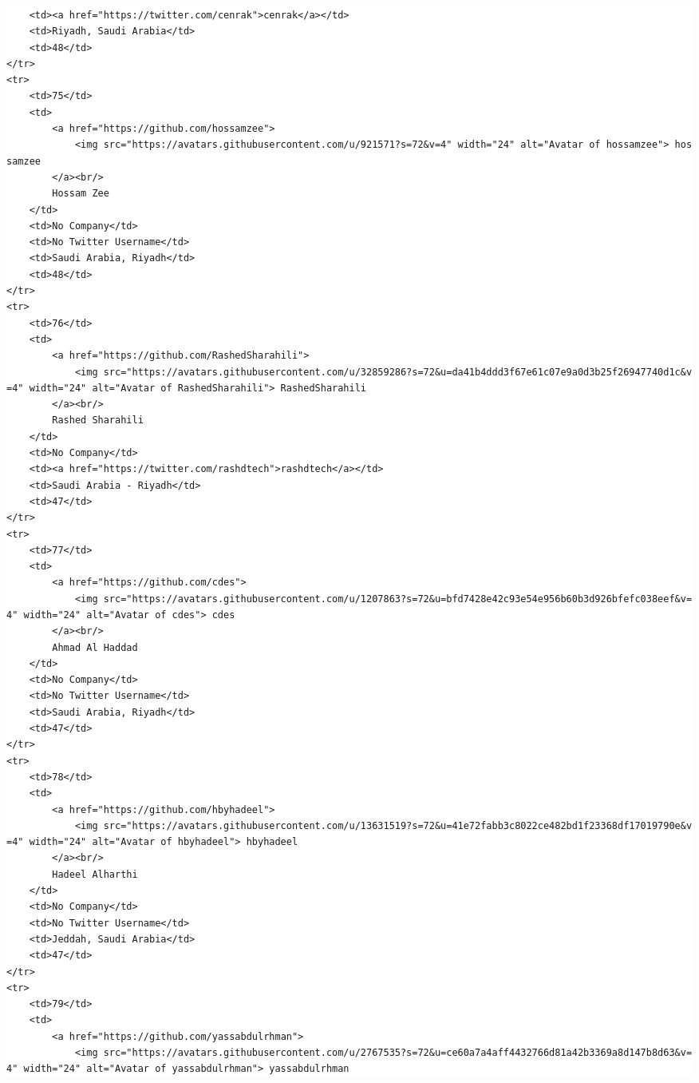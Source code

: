 		<td><a href="https://twitter.com/cenrak">cenrak</a></td>
		<td>Riyadh, Saudi Arabia</td>
		<td>48</td>
	</tr>
	<tr>
		<td>75</td>
		<td>
			<a href="https://github.com/hossamzee">
				<img src="https://avatars.githubusercontent.com/u/921571?s=72&v=4" width="24" alt="Avatar of hossamzee"> hossamzee
			</a><br/>
			Hossam Zee
		</td>
		<td>No Company</td>
		<td>No Twitter Username</td>
		<td>Saudi Arabia, Riyadh</td>
		<td>48</td>
	</tr>
	<tr>
		<td>76</td>
		<td>
			<a href="https://github.com/RashedSharahili">
				<img src="https://avatars.githubusercontent.com/u/32859286?s=72&u=da41b4ddd3f67e61c07e9a0d3b25f26947740d1c&v=4" width="24" alt="Avatar of RashedSharahili"> RashedSharahili
			</a><br/>
			Rashed Sharahili
		</td>
		<td>No Company</td>
		<td><a href="https://twitter.com/rashdtech">rashdtech</a></td>
		<td>Saudi Arabia - Riyadh</td>
		<td>47</td>
	</tr>
	<tr>
		<td>77</td>
		<td>
			<a href="https://github.com/cdes">
				<img src="https://avatars.githubusercontent.com/u/1207863?s=72&u=bfd7428e42c93e54e956b60b3d926bfefc038eef&v=4" width="24" alt="Avatar of cdes"> cdes
			</a><br/>
			Ahmad Al Haddad
		</td>
		<td>No Company</td>
		<td>No Twitter Username</td>
		<td>Saudi Arabia, Riyadh</td>
		<td>47</td>
	</tr>
	<tr>
		<td>78</td>
		<td>
			<a href="https://github.com/hbyhadeel">
				<img src="https://avatars.githubusercontent.com/u/13631519?s=72&u=41e72fabb3c8022ce482bd1f23368df17019790e&v=4" width="24" alt="Avatar of hbyhadeel"> hbyhadeel
			</a><br/>
			Hadeel Alharthi
		</td>
		<td>No Company</td>
		<td>No Twitter Username</td>
		<td>Jeddah, Saudi Arabia</td>
		<td>47</td>
	</tr>
	<tr>
		<td>79</td>
		<td>
			<a href="https://github.com/yassabdulrhman">
				<img src="https://avatars.githubusercontent.com/u/2767535?s=72&u=ce60a7a4aff4432766d81a42b3369a8d147b8d63&v=4" width="24" alt="Avatar of yassabdulrhman"> yassabdulrhman